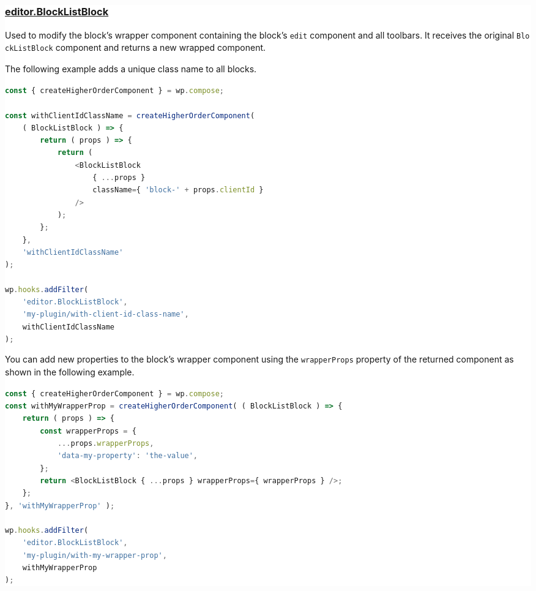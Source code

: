 ### [editor.BlockListBlock](https://developer.wordpress.org/block-editor/reference-guides/filters/block-filters/\#editor-blocklistblock)

Used to modify the block’s wrapper component containing the block’s `edit` component and all toolbars. It receives the original `BlockListBlock` component and returns a new wrapped component.

The following example adds a unique class name to all blocks.

```js
const { createHigherOrderComponent } = wp.compose;

const withClientIdClassName = createHigherOrderComponent(
    ( BlockListBlock ) => {
        return ( props ) => {
            return (
                <BlockListBlock
                    { ...props }
                    className={ 'block-' + props.clientId }
                />
            );
        };
    },
    'withClientIdClassName'
);

wp.hooks.addFilter(
    'editor.BlockListBlock',
    'my-plugin/with-client-id-class-name',
    withClientIdClassName
);

```

You can add new properties to the block’s wrapper component using the `wrapperProps` property of the returned component as shown in the following example.

```js
const { createHigherOrderComponent } = wp.compose;
const withMyWrapperProp = createHigherOrderComponent( ( BlockListBlock ) => {
    return ( props ) => {
        const wrapperProps = {
            ...props.wrapperProps,
            'data-my-property': 'the-value',
        };
        return <BlockListBlock { ...props } wrapperProps={ wrapperProps } />;
    };
}, 'withMyWrapperProp' );

wp.hooks.addFilter(
    'editor.BlockListBlock',
    'my-plugin/with-my-wrapper-prop',
    withMyWrapperProp
);

```
